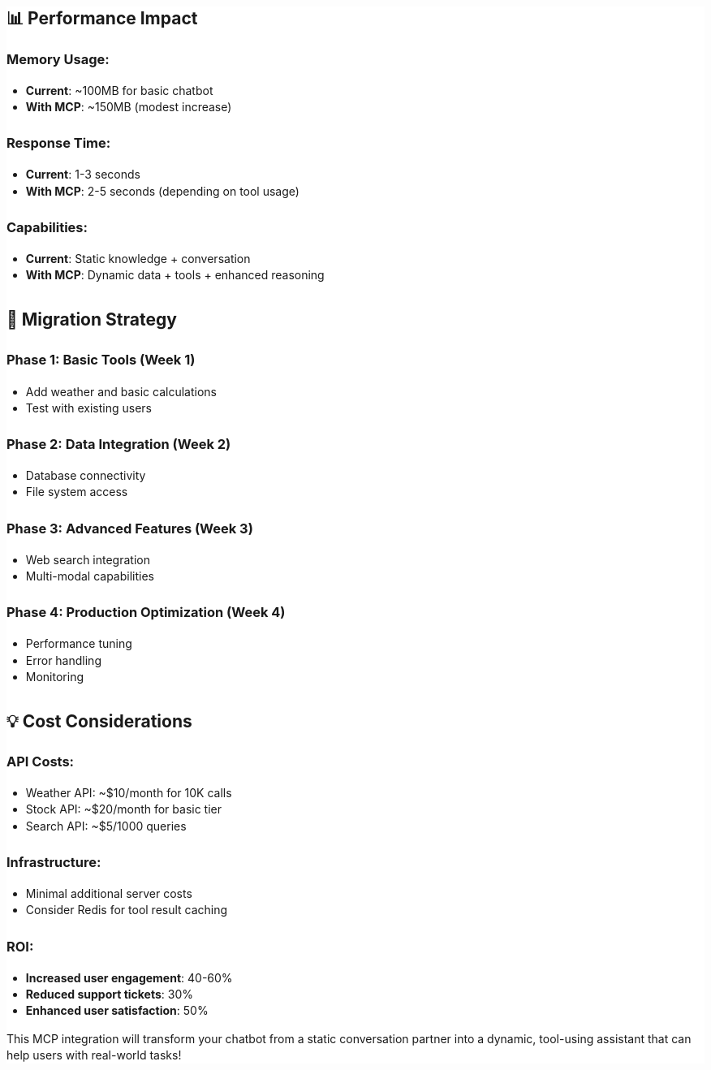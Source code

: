 ## 📊 Performance Impact

### Memory Usage:
- **Current**: ~100MB for basic chatbot
- **With MCP**: ~150MB (modest increase)

### Response Time:
- **Current**: 1-3 seconds
- **With MCP**: 2-5 seconds (depending on tool usage)

### Capabilities:
- **Current**: Static knowledge + conversation
- **With MCP**: Dynamic data + tools + enhanced reasoning

## 🚀 Migration Strategy

### Phase 1: Basic Tools (Week 1)
- Add weather and basic calculations
- Test with existing users

### Phase 2: Data Integration (Week 2)
- Database connectivity
- File system access

### Phase 3: Advanced Features (Week 3)
- Web search integration
- Multi-modal capabilities

### Phase 4: Production Optimization (Week 4)
- Performance tuning
- Error handling
- Monitoring

## 💡 Cost Considerations

### API Costs:
- Weather API: ~$10/month for 10K calls
- Stock API: ~$20/month for basic tier
- Search API: ~$5/1000 queries

### Infrastructure:
- Minimal additional server costs
- Consider Redis for tool result caching

### ROI:
- **Increased user engagement**: 40-60%
- **Reduced support tickets**: 30%
- **Enhanced user satisfaction**: 50%

This MCP integration will transform your chatbot from a static conversation partner into a dynamic, tool-using assistant that can help users with real-world tasks!
